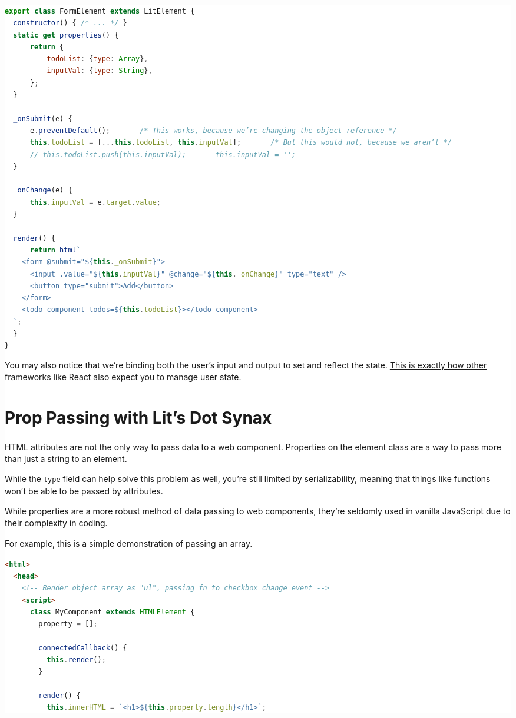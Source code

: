 ```javascript
export class FormElement extends LitElement {
  constructor() { /* ... */ }
  static get properties() {
      return {
          todoList: {type: Array},
          inputVal: {type: String},
      };
  }

  _onSubmit(e) {
      e.preventDefault();       /* This works, because we’re changing the object reference */
      this.todoList = [...this.todoList, this.inputVal];       /* But this would not, because we aren’t */
      // this.todoList.push(this.inputVal);       this.inputVal = '';
  }

  _onChange(e) {
      this.inputVal = e.target.value;
  }
 
  render() {
      return html`
    <form @submit="${this._onSubmit}">
      <input .value="${this.inputVal}" @change="${this._onChange}" type="text" />
      <button type="submit">Add</button>
    </form>
    <todo-component todos=${this.todoList}></todo-component>
  `;
  }
}
```

<iframe src="https://app.coderpad.io/sandbox?question_id=181090" loading="lazy"></iframe>

You may also notice that we’re binding both the user’s input and output to set and reflect the state. [This is exactly how other frameworks like React also expect you to manage user state](https://coderpad.io/blog/master-react-unidirectional-data-flow/). 

# Prop Passing with Lit’s Dot Synax

HTML attributes are not the only way to pass data to a web component. Properties on the element class are a way to pass more than just a string to an element.

While the `type` field can help solve this problem as well, you’re still limited by serializability, meaning that things like functions won’t be able to be passed by attributes.

While properties are a more robust method of data passing to web components, they’re seldomly used in vanilla JavaScript due to their complexity in coding.

For example, this is a simple demonstration of passing an array.

```html
<html>
  <head>
    <!-- Render object array as "ul", passing fn to checkbox change event -->
    <script>
      class MyComponent extends HTMLElement {
        property = [];
     
        connectedCallback() {
          this.render();
        }
     
        render() {
          this.innerHTML = `<h1>${this.property.length}</h1>`;
```